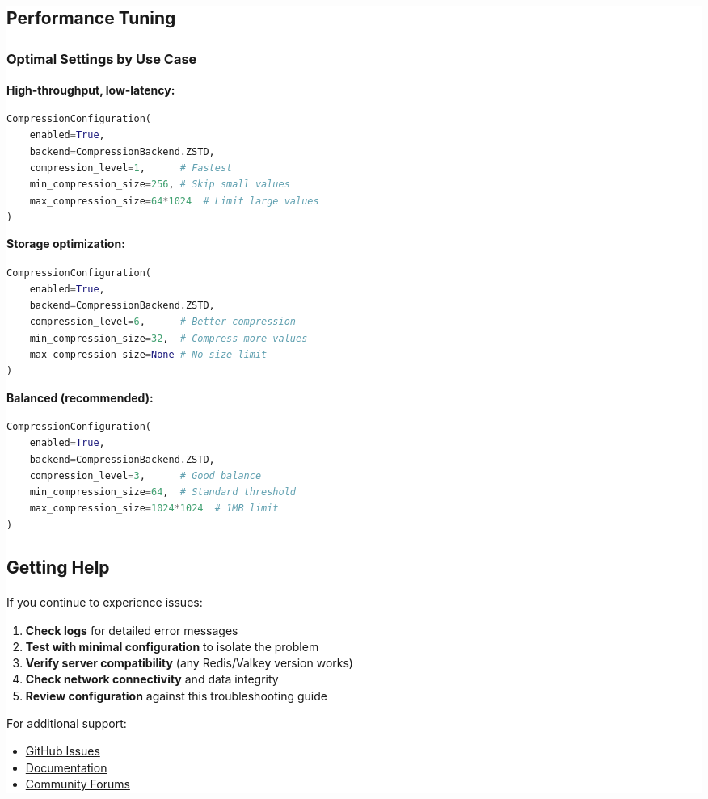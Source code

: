 ## Performance Tuning

### Optimal Settings by Use Case

**High-throughput, low-latency:**
```python
CompressionConfiguration(
    enabled=True,
    backend=CompressionBackend.ZSTD,
    compression_level=1,      # Fastest
    min_compression_size=256, # Skip small values
    max_compression_size=64*1024  # Limit large values
)
```

**Storage optimization:**
```python
CompressionConfiguration(
    enabled=True,
    backend=CompressionBackend.ZSTD,
    compression_level=6,      # Better compression
    min_compression_size=32,  # Compress more values
    max_compression_size=None # No size limit
)
```

**Balanced (recommended):**
```python
CompressionConfiguration(
    enabled=True,
    backend=CompressionBackend.ZSTD,
    compression_level=3,      # Good balance
    min_compression_size=64,  # Standard threshold
    max_compression_size=1024*1024  # 1MB limit
)
```

## Getting Help

If you continue to experience issues:

1. **Check logs** for detailed error messages
2. **Test with minimal configuration** to isolate the problem
3. **Verify server compatibility** (any Redis/Valkey version works)
4. **Check network connectivity** and data integrity
5. **Review configuration** against this troubleshooting guide

For additional support:
- [GitHub Issues](https://github.com/valkey-io/valkey-glide/issues)
- [Documentation](https://valkey.io/valkey-glide)
- [Community Forums](https://github.com/valkey-io/valkey-glide/discussions)
